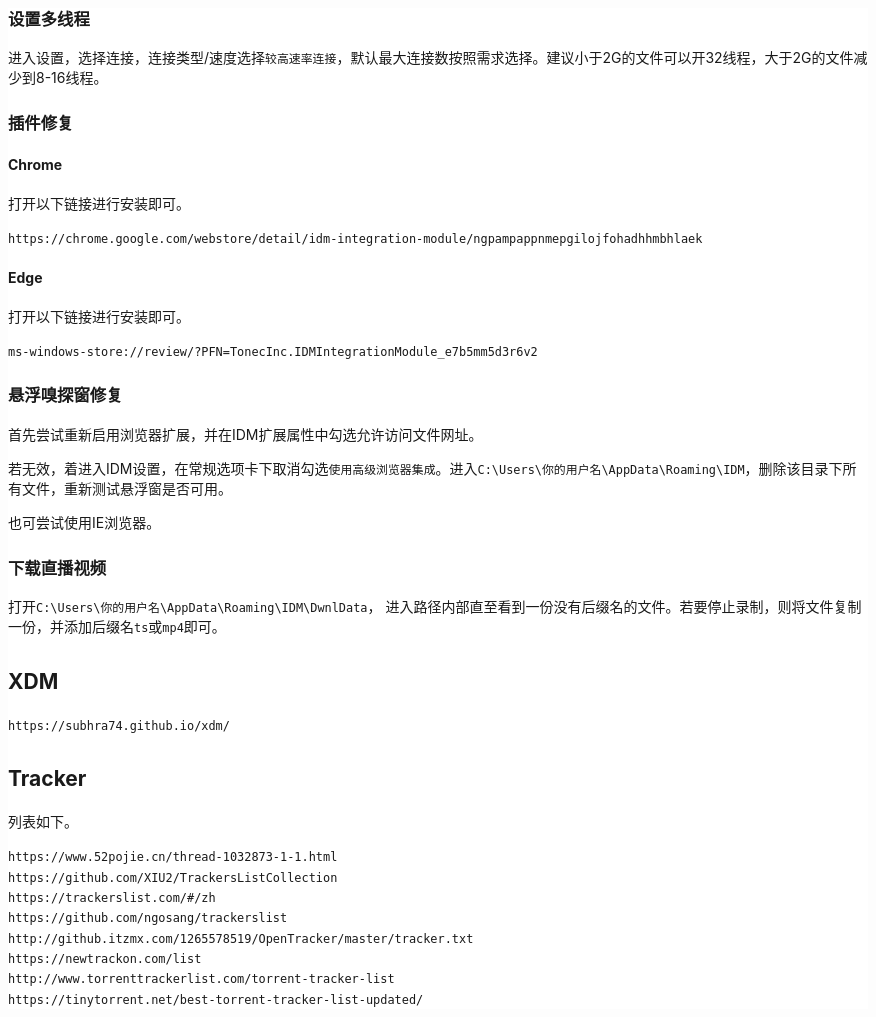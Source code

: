 ### 设置多线程

进入设置，选择连接，连接类型/速度选择`较高速率连接`，默认最大连接数按照需求选择。建议小于2G的文件可以开32线程，大于2G的文件减少到8-16线程。

### 插件修复

#### Chrome

打开以下链接进行安装即可。

```
https://chrome.google.com/webstore/detail/idm-integration-module/ngpampappnmepgilojfohadhhmbhlaek
```

#### Edge

打开以下链接进行安装即可。

```
ms-windows-store://review/?PFN=TonecInc.IDMIntegrationModule_e7b5mm5d3r6v2
```

### 悬浮嗅探窗修复

首先尝试重新启用浏览器扩展，并在IDM扩展属性中勾选允许访问文件网址。

若无效，着进入IDM设置，在常规选项卡下取消勾选`使用高级浏览器集成`。进入`C:\Users\你的用户名\AppData\Roaming\IDM`，删除该目录下所有文件，重新测试悬浮窗是否可用。

也可尝试使用IE浏览器。

### 下载直播视频

打开`C:\Users\你的用户名\AppData\Roaming\IDM\DwnlData`， 进入路径内部直至看到一份没有后缀名的文件。若要停止录制，则将文件复制一份，并添加后缀名`ts`或`mp4`即可。

## XDM

```
https://subhra74.github.io/xdm/
```

## Tracker

列表如下。

```
https://www.52pojie.cn/thread-1032873-1-1.html
https://github.com/XIU2/TrackersListCollection
https://trackerslist.com/#/zh
https://github.com/ngosang/trackerslist
http://github.itzmx.com/1265578519/OpenTracker/master/tracker.txt
https://newtrackon.com/list
http://www.torrenttrackerlist.com/torrent-tracker-list
https://tinytorrent.net/best-torrent-tracker-list-updated/
```
